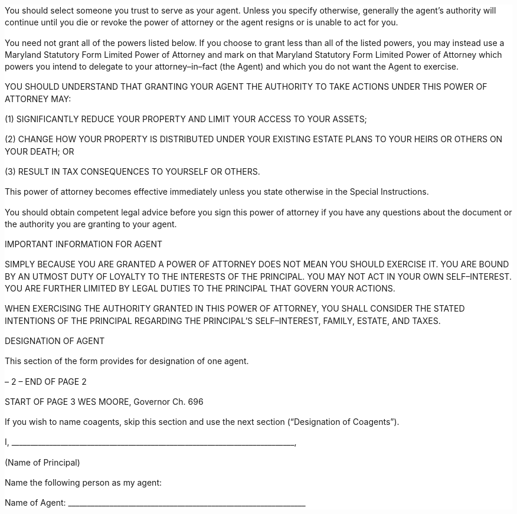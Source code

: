 You should select someone you trust to serve as your agent. Unless you specify otherwise,
generally the agent’s authority will continue until you die or revoke the power of attorney
or the agent resigns or is unable to act for you.

You need not grant all of the powers listed below. If you choose to grant less than all of the
listed powers, you may instead use a Maryland Statutory Form Limited Power of Attorney
and mark on that Maryland Statutory Form Limited Power of Attorney which powers you
intend to delegate to your attorney–in–fact (the Agent) and which you do not want the
Agent to exercise.

YOU SHOULD UNDERSTAND THAT GRANTING YOUR AGENT THE AUTHORITY TO TAKE
ACTIONS UNDER THIS POWER OF ATTORNEY MAY:

(1) SIGNIFICANTLY REDUCE YOUR PROPERTY AND LIMIT YOUR
ACCESS TO YOUR ASSETS;

(2) CHANGE HOW YOUR PROPERTY IS DISTRIBUTED UNDER YOUR
EXISTING ESTATE PLANS TO YOUR HEIRS OR OTHERS ON YOUR DEATH; OR

(3) RESULT IN TAX CONSEQUENCES TO YOURSELF OR OTHERS.

This power of attorney becomes effective immediately unless you state otherwise in the
Special Instructions.

You should obtain competent legal advice before you sign this power of attorney if you have
any questions about the document or the authority you are granting to your agent.

IMPORTANT INFORMATION FOR AGENT

SIMPLY BECAUSE YOU ARE GRANTED A POWER OF ATTORNEY DOES NOT MEAN YOU
SHOULD EXERCISE IT. YOU ARE BOUND BY AN UTMOST DUTY OF LOYALTY TO THE
INTERESTS OF THE PRINCIPAL. YOU MAY NOT ACT IN YOUR OWN SELF–INTEREST.
YOU ARE FURTHER LIMITED BY LEGAL DUTIES TO THE PRINCIPAL THAT GOVERN
YOUR ACTIONS.

WHEN EXERCISING THE AUTHORITY GRANTED IN THIS POWER OF ATTORNEY, YOU
SHALL CONSIDER THE STATED INTENTIONS OF THE PRINCIPAL REGARDING THE
PRINCIPAL’S SELF–INTEREST, FAMILY, ESTATE, AND TAXES.

DESIGNATION OF AGENT

This section of the form provides for designation of one agent.

– 2 –
END OF PAGE 2

START OF PAGE 3
WES MOORE, Governor Ch. 696

If you wish to name coagents, skip this section and use the next section (“Designation of
Coagents”).

I, ___________________________________________________________________________,

(Name of Principal)

Name the following person as my agent:

Name of Agent: _______________________________________________________________
